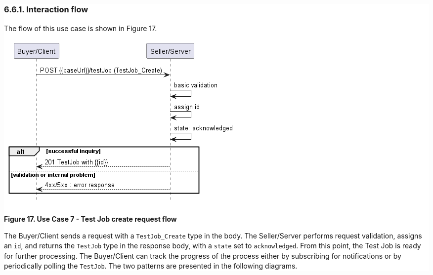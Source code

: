 ### 6.6.1. Interaction flow

The flow of this use case is shown in Figure 17.

![Figure 17: Use Case 7](serviceTest/media/useCase7.png)

**Figure 17. Use Case 7 - Test Job create request flow**

The Buyer/Client sends a request with a `TestJob_Create` type in the 
body. The Seller/Server performs request validation, assigns an `id`, and 
returns the `TestJob` type in the response body, with a `state` set to 
`acknowledged`. From this point, the Test Job is ready for further 
processing. The Buyer/Client can track the progress of the process either by 
subscribing for notifications or by periodically polling the `TestJob`.
The two patterns are presented in the following diagrams.
